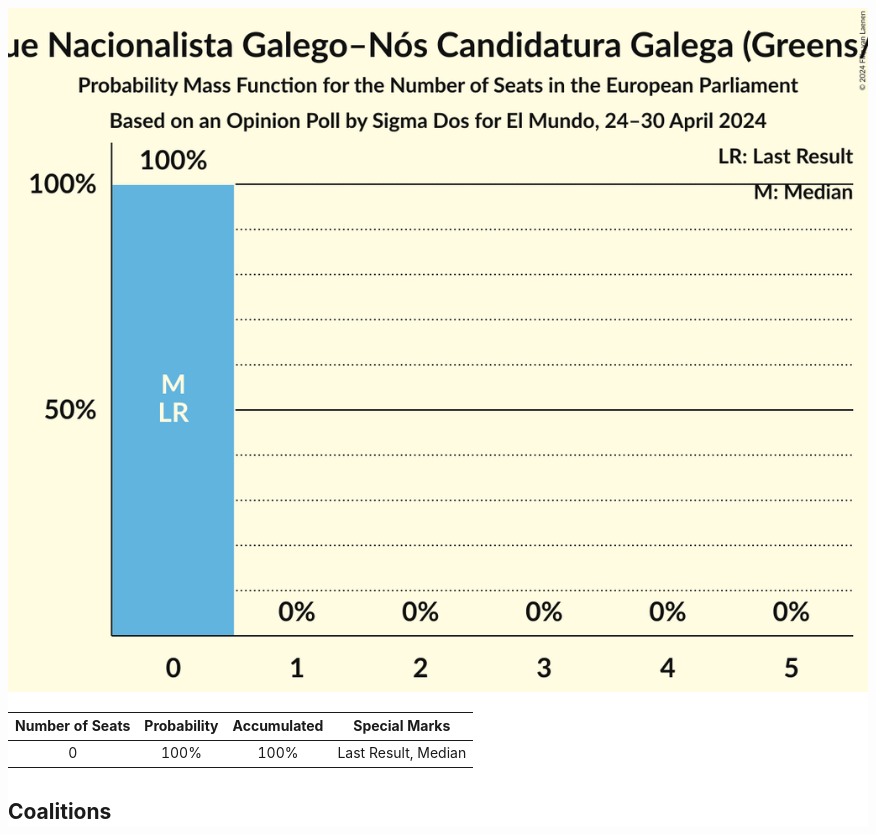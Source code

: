 ![Graph with seats probability mass function not yet produced](2024-04-30-SigmaDos-seats-pmf-bloquenacionalistagalego–nóscandidaturagalegagreensefa.png "Seats Probability Mass Function")

| Number of Seats | Probability | Accumulated | Special Marks |
|:---------------:|:-----------:|:-----------:|:-------------:|
| 0 | 100% | 100% | Last Result, Median |


## Coalitions
